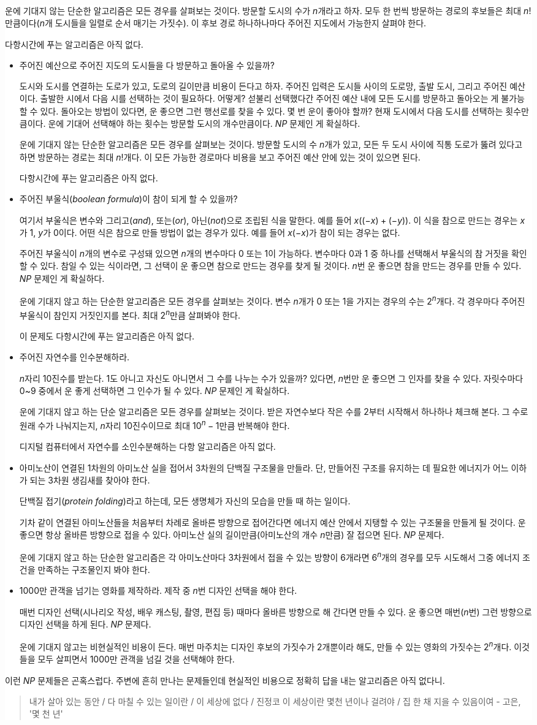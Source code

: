  운에 기대지 않는 단순한 알고리즘은 모든 경우를 살펴보는 것이다. 방문할 도시의 수가 $n$개라고 하자. 모두 한 번씩 방문하는 경로의 후보들은 최대 $n!$만큼이다($n$개 도시들을 일렬로 순서 매기는 가짓수). 이 후보 경로 하나하나마다 주어진 지도에서 가능한지 살펴야 한다.

  다항시간에 푸는 알고리즘은 아직 없다.

- 주어진 예산으로 주어진 지도의 도시들을 다 방문하고 돌아올 수 있을까?

  도시와 도시를 연결하는 도로가 있고, 도로의 길이만큼 비용이 든다고 하자. 주어진 입력은 도시들 사이의 도로망, 출발 도시, 그리고 주어진 예산이다. 출발한 시에서 다음 시를 선택하는 것이 필요하다. 어떻게? 섣불리 선택했다간 주어진 예산 내에 모든 도시를 방문하고 돌아오는 게 불가능할 수 있다. 돌아오는 방법이 있다면, 운 좋으면 그런 행선로를 찾을 수 있다. 몇 번 운이 좋아야 할까? 현재 도시에서 다음 도시를 선택하는 횟수만큼이다. 운에 기대어 선택해야 하는 횟수는 방문할 도시의 개수만큼이다. $NP$ 문제인 게 확실하다.

  운에 기대지 않는 단순한 알고리즘은 모든 경우를 살펴보는 것이다. 방문할 도시의 수 $n$개가 있고, 모든 두 도시 사이에 직통 도로가 뚫려 있다고 하면 방문하는 경로는 최대 $n!$개다. 이 모든 가능한 경로마다 비용을 보고 주어진 예산 안에 있는 것이 있으면 된다.

  다항시간에 푸는 알고리즘은 아직 없다.

- 주어진 부울식(*boolean formula*)이 참이 되게 할 수 있을까?

  여기서 부울식은 변수와 그리고(*and*), 또는(*or*), 아닌(*not*)으로 조립된 식을 말한다. 예를 들어 $x((-x)+(-y))$. 이 식을 참으로 만드는 경우는 $x$가 1, $y$가 0이다. 어떤 식은 참으로 만들 방법이 없는 경우가 있다. 예를 들어 $x(-x)$가 참이 되는 경우는 없다.

  주어진 부울식이 $n$개의 변수로 구성돼 있으면 $n$개의 변수마다 0 또는 1이 가능하다. 변수마다 0과 1 중 하나를 선택해서 부울식의 참 거짓을 확인할 수 있다. 참일 수 있는 식이라면, 그 선택이 운 좋으면 참으로 만드는 경우를 찾게 될 것이다. $n$번 운 좋으면 참을 만드는 경우를 만들 수 있다. $NP$ 문제인 게 확실하다.

  운에 기대지 않고 하는 단순한 알고리즘은 모든 경우를 살펴보는 것이다. 변수 $n$개가 0 또는 1을 가지는 경우의 수는 $2^n$개다. 각 경우마다 주어진 부울식이 참인지 거짓인지를 본다. 최대 $2^n$만큼 살펴봐야 한다.

  이 문제도 다항시간에 푸는 알고리즘은 아직 없다.

- 주어진 자연수를 인수분해하라.

  $n$자리 10진수를 받는다. 1도 아니고 자신도 아니면서 그 수를 나누는 수가 있을까? 있다면, $n$번만 운 좋으면 그 인자를 찾을 수 있다. 자릿수마다 0~9 중에서 운 좋게 선택하면 그 인수가 될 수 있다. $NP$ 문제인 게 확실하다.

  운에 기대지 않고 하는 단순 알고리즘은 모든 경우를 살펴보는 것이다. 받은 자연수보다 작은 수를 2부터 시작해서 하나하나 체크해 본다. 그 수로 원래 수가 나눠지는지, $n$자리 10진수이므로 최대 $10^n-1$만큼 반복해야 한다.

  디지털 컴퓨터에서 자연수를 소인수분해하는 다항 알고리즘은 아직 없다.

- 아미노산이 연결된 1차원의 아미노산 실을 접어서 3차원의 단백질 구조물을 만들라. 단, 만들어진 구조를 유지하는 데 필요한 에너지가 어느 이하가 되는 3차원 생김새를 찾아야 한다.

  단백질 접기(*protein folding*)라고 하는데, 모든 생명체가 자신의 모습을 만들 때 하는 일이다.

  기차 같이 연결된 아미노산들을 처음부터 차례로 올바른 방향으로 접어간다면 에너지 예산 안에서 지탱할 수 있는 구조물을 만들게 될 것이다. 운 좋으면 항상 올바른 방향으로 접을 수 있다. 아미노산 실의 길이만큼(아미노산의 개수 $n$만큼) 잘 접으면 된다. $NP$ 문제다.

  운에 기대지 않고 하는 단순한 알고리즘은 각 아미노산마다 3차원에서 접을 수 있는 방향이 6개라면 $6^n$개의 경우를 모두 시도해서 그중 에너지 조건을 만족하는 구조물인지 봐야 한다.

- 1000만 관객을 넘기는 영화를 제작하라. 제작 중 $n$번 디자인 선택을 해야 한다.

  매번 디자인 선택(시나리오 작성, 배우 캐스팅, 촬영, 편집 등) 때마다 올바른 방향으로 해 간다면 만들 수 있다. 운 좋으면 매번($n$번) 그런 방향으로 디자인 선택을 하게 된다. $NP$ 문제다.

  운에 기대지 않고는 비현실적인 비용이 든다. 매번 마주치는 디자인 후보의 가짓수가 2개뿐이라 해도, 만들 수 있는 영화의 가짓수는 $2^n$개다. 이것들을 모두 살피면서 1000만 관객을 넘길 것을 선택해야 한다.

이런 $NP$ 문제들은 곤혹스럽다. 주변에 흔히 만나는 문제들인데 현실적인 비용으로 정확히 답을 내는 알고리즘은 아직 없다니.

> 내가 살아 있는 동안 / 다 마칠 수 있는 일이란 / 이 세상에 없다 / 진정코 이 세상이란 몇천 년이나 걸려야 / 집 한 채 지을 수 있음이여 - 고은, '몇 천 년'
